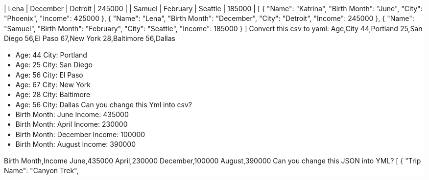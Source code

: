 | Lena | December | Detroit | 245000 |
| Samuel | February | Seattle | 185000 |<start>
[
    {
        "Name": "Katrina",
        "Birth Month": "June",
        "City": "Phoenix",
        "Income": 425000
    },
    {
        "Name": "Lena",
        "Birth Month": "December",
        "City": "Detroit",
        "Income": 245000
    },
    {
        "Name": "Samuel",
        "Birth Month": "February",
        "City": "Seattle",
        "Income": 185000
    }
]
<end>Convert this csv to yaml:
Age,City
44,Portland
25,San Diego
56,El Paso
67,New York
28,Baltimore
56,Dallas
<start>
- Age: 44
  City: Portland
- Age: 25
  City: San Diego
- Age: 56
  City: El Paso
- Age: 67
  City: New York
- Age: 28
  City: Baltimore
- Age: 56
  City: Dallas
<end>Can you change this Yml into csv?
- Birth Month: June
  Income: 435000
- Birth Month: April
  Income: 230000
- Birth Month: December
  Income: 100000
- Birth Month: August
  Income: 390000
<start>
Birth Month,Income
June,435000
April,230000
December,100000
August,390000
<end>Can you change this JSON into YML?
[
    {
        "Trip Name": "Canyon Trek",